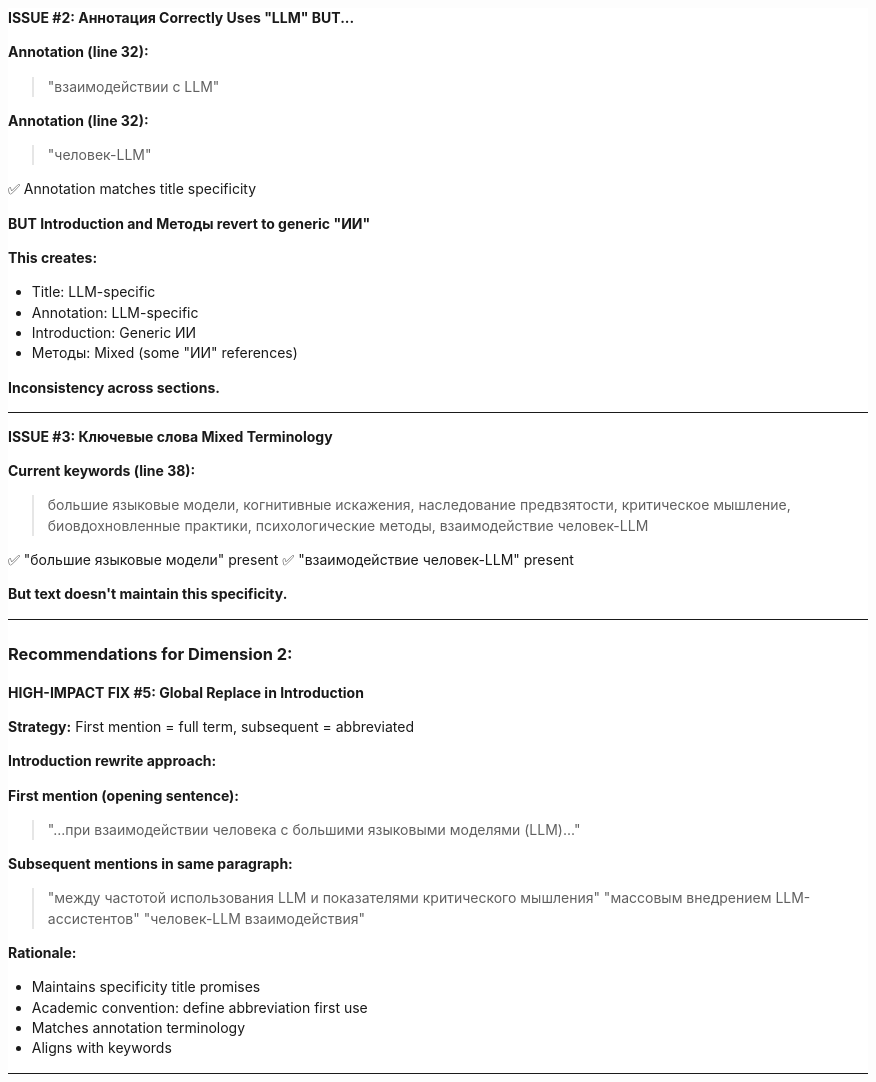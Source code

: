 
**ISSUE #2: Аннотация Correctly Uses "LLM" BUT...**

**Annotation (line 32):**
> "взаимодействии с LLM"

**Annotation (line 32):**
> "человек-LLM"

✅ Annotation matches title specificity

**BUT Introduction and Методы revert to generic "ИИ"**

**This creates:**
- Title: LLM-specific
- Annotation: LLM-specific
- Introduction: Generic ИИ
- Методы: Mixed (some "ИИ" references)

**Inconsistency across sections.**

---

**ISSUE #3: Ключевые слова Mixed Terminology**

**Current keywords (line 38):**
> большие языковые модели, когнитивные искажения, наследование предвзятости, критическое мышление, биовдохновленные практики, психологические методы, взаимодействие человек-LLM

✅ "большие языковые модели" present
✅ "взаимодействие человек-LLM" present

**But text doesn't maintain this specificity.**

---

### Recommendations for Dimension 2:

**HIGH-IMPACT FIX #5: Global Replace in Introduction**

**Strategy:** First mention = full term, subsequent = abbreviated

**Introduction rewrite approach:**

**First mention (opening sentence):**
> "...при взаимодействии человека с большими языковыми моделями (LLM)..."

**Subsequent mentions in same paragraph:**
> "между частотой использования LLM и показателями критического мышления"
> "массовым внедрением LLM-ассистентов"
> "человек-LLM взаимодействия"

**Rationale:**
- Maintains specificity title promises
- Academic convention: define abbreviation first use
- Matches annotation terminology
- Aligns with keywords

---
